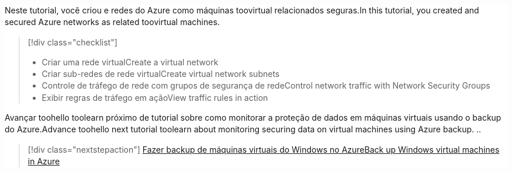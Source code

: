 <span data-ttu-id="f7231-167">Neste tutorial, você criou e redes do Azure como máquinas toovirtual relacionados seguras.</span><span class="sxs-lookup"><span data-stu-id="f7231-167">In this tutorial, you created and secured Azure networks as related toovirtual machines.</span></span> 

> [!div class="checklist"]
> * <span data-ttu-id="f7231-168">Criar uma rede virtual</span><span class="sxs-lookup"><span data-stu-id="f7231-168">Create a virtual network</span></span>
> * <span data-ttu-id="f7231-169">Criar sub-redes de rede virtual</span><span class="sxs-lookup"><span data-stu-id="f7231-169">Create virtual network subnets</span></span>
> * <span data-ttu-id="f7231-170">Controle de tráfego de rede com grupos de segurança de rede</span><span class="sxs-lookup"><span data-stu-id="f7231-170">Control network traffic with Network Security Groups</span></span>
> * <span data-ttu-id="f7231-171">Exibir regras de tráfego em ação</span><span class="sxs-lookup"><span data-stu-id="f7231-171">View traffic rules in action</span></span>

<span data-ttu-id="f7231-172">Avançar toohello toolearn próximo de tutorial sobre como monitorar a proteção de dados em máquinas virtuais usando o backup do Azure.</span><span class="sxs-lookup"><span data-stu-id="f7231-172">Advance toohello next tutorial toolearn about monitoring securing data on virtual machines using Azure backup.</span></span> <span data-ttu-id="f7231-173">.</span><span class="sxs-lookup"><span data-stu-id="f7231-173">.</span></span>

> [!div class="nextstepaction"]
> [<span data-ttu-id="f7231-174">Fazer backup de máquinas virtuais do Windows no Azure</span><span class="sxs-lookup"><span data-stu-id="f7231-174">Back up Windows virtual machines in Azure</span></span>](./tutorial-backup-vms.md)
